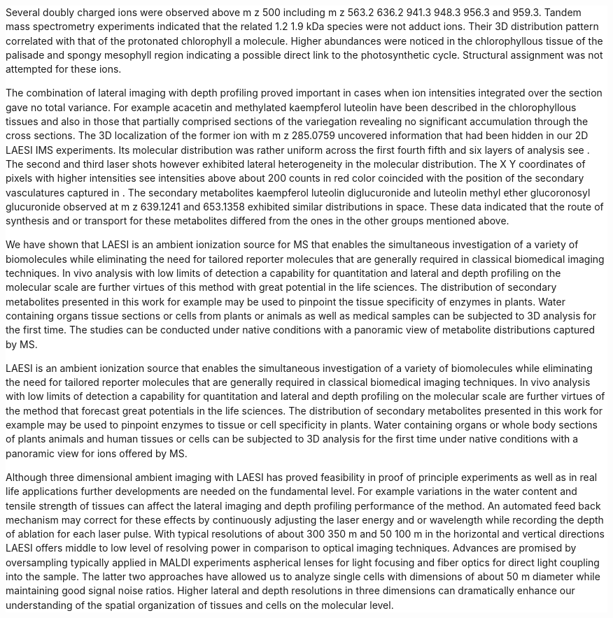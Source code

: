 Several doubly charged ions were observed above m z 500 including m z 563.2 636.2 941.3 948.3 956.3 and 959.3. Tandem mass spectrometry experiments indicated that the related 1.2 1.9 kDa species were not adduct ions. Their 3D distribution pattern correlated with that of the protonated chlorophyll a molecule. Higher abundances were noticed in the chlorophyllous tissue of the palisade and spongy mesophyll region indicating a possible direct link to the photosynthetic cycle. Structural assignment was not attempted for these ions.

The combination of lateral imaging with depth profiling proved important in cases when ion intensities integrated over the section gave no total variance. For example acacetin and methylated kaempferol luteolin have been described in the chlorophyllous tissues and also in those that partially comprised sections of the variegation revealing no significant accumulation through the cross sections. The 3D localization of the former ion with m z 285.0759 uncovered information that had been hidden in our 2D LAESI IMS experiments. Its molecular distribution was rather uniform across the first fourth fifth and six layers of analysis see . The second and third laser shots however exhibited lateral heterogeneity in the molecular distribution. The X Y coordinates of pixels with higher intensities see intensities above about 200 counts in red color coincided with the position of the secondary vasculatures captured in . The secondary metabolites kaempferol luteolin diglucuronide and luteolin methyl ether glucoronosyl glucuronide observed at m z 639.1241 and 653.1358 exhibited similar distributions in space. These data indicated that the route of synthesis and or transport for these metabolites differed from the ones in the other groups mentioned above.

We have shown that LAESI is an ambient ionization source for MS that enables the simultaneous investigation of a variety of biomolecules while eliminating the need for tailored reporter molecules that are generally required in classical biomedical imaging techniques. In vivo analysis with low limits of detection a capability for quantitation and lateral and depth profiling on the molecular scale are further virtues of this method with great potential in the life sciences. The distribution of secondary metabolites presented in this work for example may be used to pinpoint the tissue specificity of enzymes in plants. Water containing organs tissue sections or cells from plants or animals as well as medical samples can be subjected to 3D analysis for the first time. The studies can be conducted under native conditions with a panoramic view of metabolite distributions captured by MS.

LAESI is an ambient ionization source that enables the simultaneous investigation of a variety of biomolecules while eliminating the need for tailored reporter molecules that are generally required in classical biomedical imaging techniques. In vivo analysis with low limits of detection a capability for quantitation and lateral and depth profiling on the molecular scale are further virtues of the method that forecast great potentials in the life sciences. The distribution of secondary metabolites presented in this work for example may be used to pinpoint enzymes to tissue or cell specificity in plants. Water containing organs or whole body sections of plants animals and human tissues or cells can be subjected to 3D analysis for the first time under native conditions with a panoramic view for ions offered by MS.

Although three dimensional ambient imaging with LAESI has proved feasibility in proof of principle experiments as well as in real life applications further developments are needed on the fundamental level. For example variations in the water content and tensile strength of tissues can affect the lateral imaging and depth profiling performance of the method. An automated feed back mechanism may correct for these effects by continuously adjusting the laser energy and or wavelength while recording the depth of ablation for each laser pulse. With typical resolutions of about 300 350 m and 50 100 m in the horizontal and vertical directions LAESI offers middle to low level of resolving power in comparison to optical imaging techniques. Advances are promised by oversampling typically applied in MALDI experiments aspherical lenses for light focusing and fiber optics for direct light coupling into the sample. The latter two approaches have allowed us to analyze single cells with dimensions of about 50 m diameter while maintaining good signal noise ratios. Higher lateral and depth resolutions in three dimensions can dramatically enhance our understanding of the spatial organization of tissues and cells on the molecular level.
